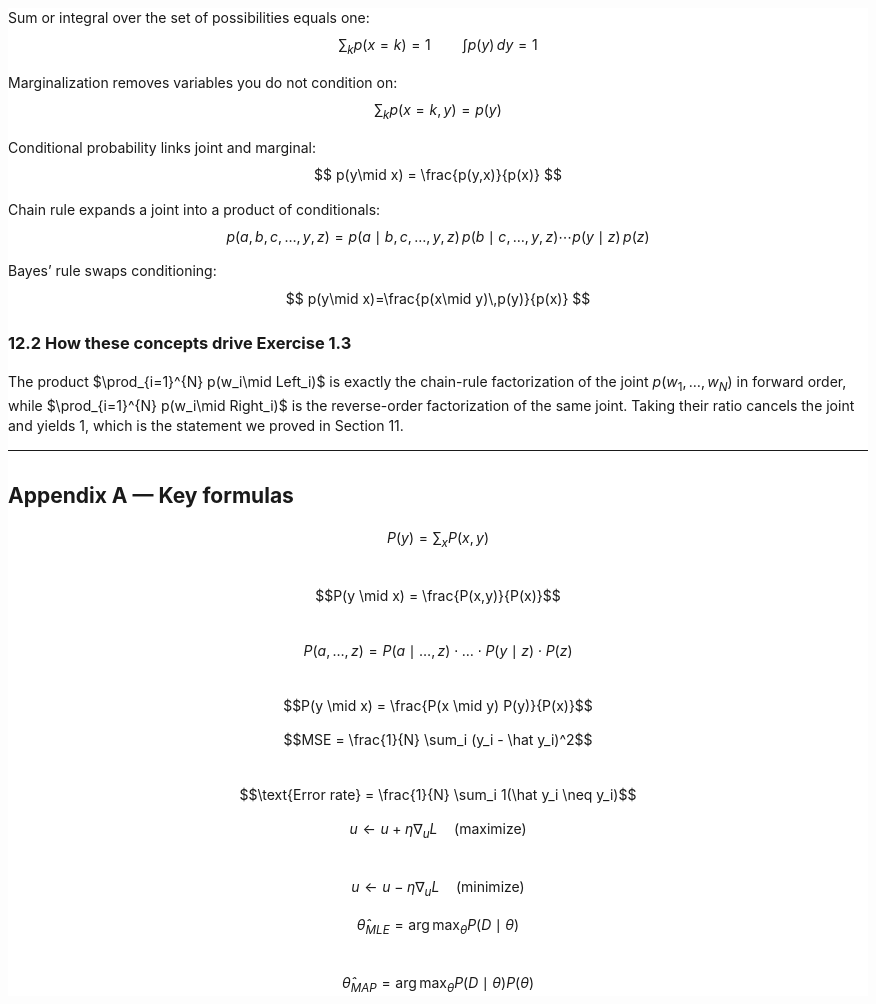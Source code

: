 Sum or integral over the set of possibilities equals one:
$$
\sum_k p(x=k)=1 \qquad \int p(y)\,dy=1
$$

Marginalization removes variables you do not condition on:
$$
\sum_k p(x=k,y) = p(y)
$$

Conditional probability links joint and marginal:
$$
p(y\mid x) = \frac{p(y,x)}{p(x)}
$$

Chain rule expands a joint into a product of conditionals:
$$
p(a,b,c,\dots,y,z)=p(a\mid b,c,\dots,y,z)\,p(b\mid c,\dots,y,z)\cdots p(y\mid z)\,p(z)
$$

Bayes’ rule swaps conditioning:
$$
p(y\mid x)=\frac{p(x\mid y)\,p(y)}{p(x)}
$$

### 12.2 How these concepts drive Exercise 1.3

The product $\prod_{i=1}^{N} p(w_i\mid Left_i)$ is exactly the chain-rule factorization of the joint $p(w_1,\dots,w_N)$ in forward order, while $\prod_{i=1}^{N} p(w_i\mid Right_i)$ is the reverse-order factorization of the same joint. Taking their ratio cancels the joint and yields $1$, which is the statement we proved in Section 11.
<br />

---

## Appendix A — Key formulas

$$P(y) = \sum_x P(x,y)$$  
$$P(y \mid x) = \frac{P(x,y)}{P(x)}$$  
$$P(a,\dots,z) = P(a\mid\dots,z)\cdot\dots\cdot P(y\mid z)\cdot P(z)$$  
$$P(y \mid x) = \frac{P(x \mid y) P(y)}{P(x)}$$  

$$MSE = \frac{1}{N} \sum_i (y_i - \hat y_i)^2$$  
$$\text{Error rate} = \frac{1}{N} \sum_i 1(\hat y_i \neq y_i)$$  

$$u \leftarrow u + \eta \nabla_u L \quad (\text{maximize})$$  
$$u \leftarrow u - \eta \nabla_u L \quad (\text{minimize})$$  

$$\hat \theta_{MLE} = \arg\max_\theta P(D \mid \theta)$$  
$$\hat \theta_{MAP} = \arg\max_\theta P(D \mid \theta) P(\theta)$$

